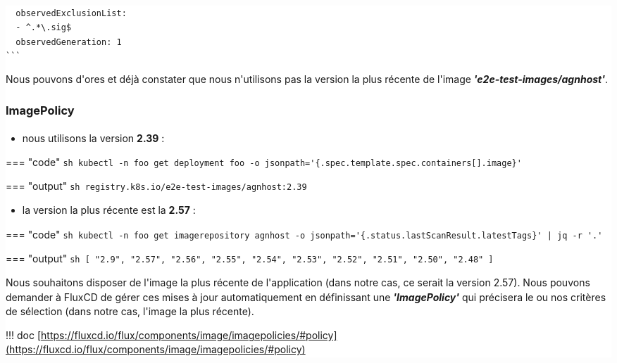       observedExclusionList:
      - ^.*\.sig$
      observedGeneration: 1
    ```

Nous pouvons d'ores et déjà constater que nous n'utilisons pas la version la plus récente de l'image __*'e2e-test-images/agnhost'*__.



### ImagePolicy

* nous utilisons la version __2.39__ :

=== "code"
    ```sh
    kubectl -n foo get deployment foo -o jsonpath='{.spec.template.spec.containers[].image}'
    ```

=== "output"
    ```sh
    registry.k8s.io/e2e-test-images/agnhost:2.39
    ```

* la version la plus récente est la __2.57__ :

=== "code"
    ```sh
    kubectl -n foo get imagerepository agnhost -o jsonpath='{.status.lastScanResult.latestTags}' | jq -r '.'
    ```

=== "output"
    ```sh
       [
          "2.9",
          "2.57",
          "2.56",
          "2.55",
          "2.54",
          "2.53",
          "2.52",
          "2.51",
          "2.50",
          "2.48"
       ]
    ```

Nous souhaitons disposer de l'image la plus récente de l'application (dans notre cas, ce serait la version 2.57). Nous pouvons demander à FluxCD de gérer ces mises à jour automatiquement en définissant une __*'ImagePolicy'*__ qui précisera le ou nos critères de sélection (dans notre cas, l'image la plus récente).

!!! doc
    [https://fluxcd.io/flux/components/image/imagepolicies/#policy](https://fluxcd.io/flux/components/image/imagepolicies/#policy)
